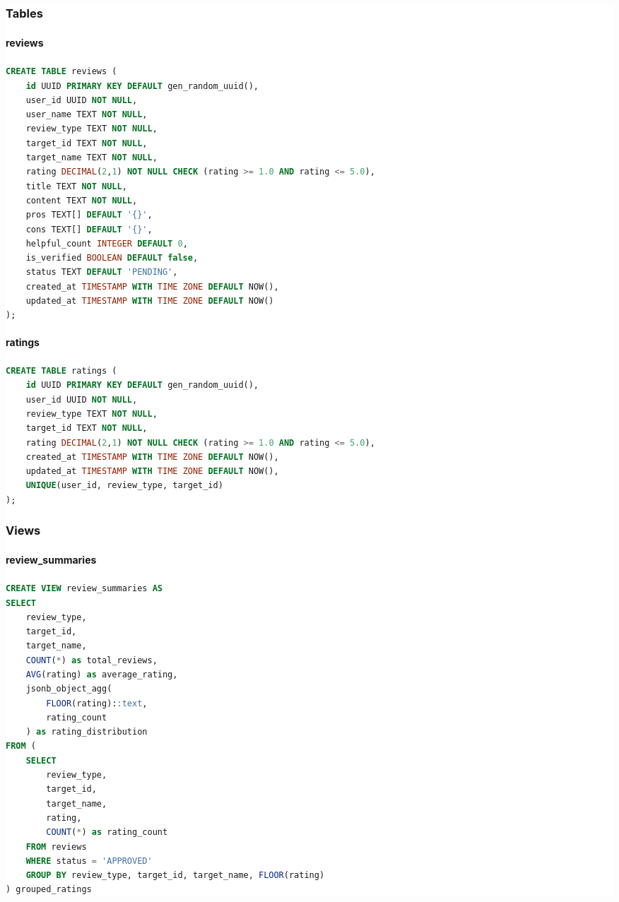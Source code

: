 ### Tables

#### reviews
```sql
CREATE TABLE reviews (
    id UUID PRIMARY KEY DEFAULT gen_random_uuid(),
    user_id UUID NOT NULL,
    user_name TEXT NOT NULL,
    review_type TEXT NOT NULL,
    target_id TEXT NOT NULL,
    target_name TEXT NOT NULL,
    rating DECIMAL(2,1) NOT NULL CHECK (rating >= 1.0 AND rating <= 5.0),
    title TEXT NOT NULL,
    content TEXT NOT NULL,
    pros TEXT[] DEFAULT '{}',
    cons TEXT[] DEFAULT '{}',
    helpful_count INTEGER DEFAULT 0,
    is_verified BOOLEAN DEFAULT false,
    status TEXT DEFAULT 'PENDING',
    created_at TIMESTAMP WITH TIME ZONE DEFAULT NOW(),
    updated_at TIMESTAMP WITH TIME ZONE DEFAULT NOW()
);
```

#### ratings
```sql
CREATE TABLE ratings (
    id UUID PRIMARY KEY DEFAULT gen_random_uuid(),
    user_id UUID NOT NULL,
    review_type TEXT NOT NULL,
    target_id TEXT NOT NULL,
    rating DECIMAL(2,1) NOT NULL CHECK (rating >= 1.0 AND rating <= 5.0),
    created_at TIMESTAMP WITH TIME ZONE DEFAULT NOW(),
    updated_at TIMESTAMP WITH TIME ZONE DEFAULT NOW(),
    UNIQUE(user_id, review_type, target_id)
);
```

### Views

#### review_summaries
```sql
CREATE VIEW review_summaries AS
SELECT 
    review_type,
    target_id,
    target_name,
    COUNT(*) as total_reviews,
    AVG(rating) as average_rating,
    jsonb_object_agg(
        FLOOR(rating)::text, 
        rating_count
    ) as rating_distribution
FROM (
    SELECT 
        review_type,
        target_id,
        target_name,
        rating,
        COUNT(*) as rating_count
    FROM reviews 
    WHERE status = 'APPROVED'
    GROUP BY review_type, target_id, target_name, FLOOR(rating)
) grouped_ratings
```